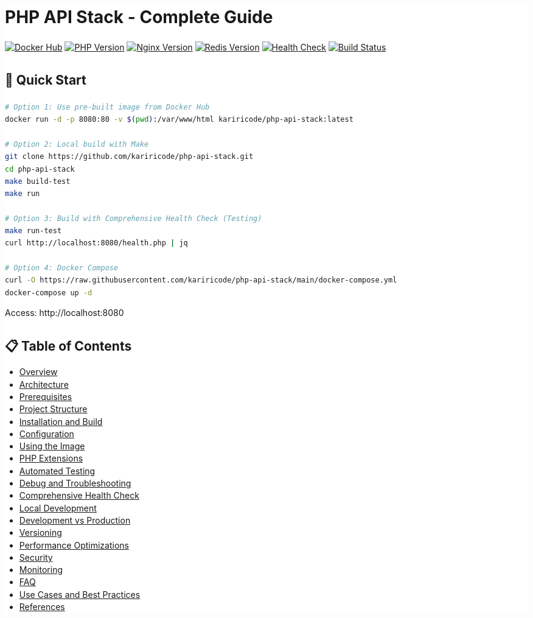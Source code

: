 # PHP API Stack - Complete Guide

[![Docker Hub](https://img.shields.io/docker/v/kariricode/php-api-stack?label=Docker%20Hub&logo=docker)](https://hub.docker.com/r/kariricode/php-api-stack)
[![PHP Version](https://img.shields.io/badge/PHP-8.4-777BB4?logo=php)](https://www.php.net/)
[![Nginx Version](https://img.shields.io/badge/Nginx-1.27.3-009639?logo=nginx)](https://nginx.org/)
[![Redis Version](https://img.shields.io/badge/Redis-7.2-DC382D?logo=redis)](https://redis.io/)
[![Health Check](https://img.shields.io/badge/Health%20Check-Comprehensive-brightgreen)](#-comprehensive-health-check)
[![Build Status](https://img.shields.io/badge/build-passing-brightgreen)](https://github.com/kariricode/php-api-stack)

## 🚀 Quick Start

```bash
# Option 1: Use pre-built image from Docker Hub
docker run -d -p 8080:80 -v $(pwd):/var/www/html kariricode/php-api-stack:latest

# Option 2: Local build with Make
git clone https://github.com/kariricode/php-api-stack.git
cd php-api-stack
make build-test
make run

# Option 3: Build with Comprehensive Health Check (Testing)
make run-test
curl http://localhost:8080/health.php | jq

# Option 4: Docker Compose
curl -O https://raw.githubusercontent.com/kariricode/php-api-stack/main/docker-compose.yml
docker-compose up -d
```

Access: http://localhost:8080

## 📋 Table of Contents

- [Overview](#-overview)
- [Architecture](#-architecture)
- [Prerequisites](#-prerequisites)
- [Project Structure](#-project-structure)
- [Installation and Build](#-installation-and-build)
- [Configuration](#-configuration)
- [Using the Image](#-using-the-image)
- [PHP Extensions](#-php-extensions)
- [Automated Testing](#-automated-testing)
- [Debug and Troubleshooting](#-debug-and-troubleshooting)
- [Comprehensive Health Check](#-comprehensive-health-check)
- [Local Development](#-local-development)
- [Development vs Production](#-development-vs-production)
- [Versioning](#-versioning)
- [Performance Optimizations](#-performance-optimizations)
- [Security](#-security)
- [Monitoring](#-monitoring)
- [FAQ](#-faq)
- [Use Cases and Best Practices](#-use-cases-and-best-practices)
- [References](#-references)
